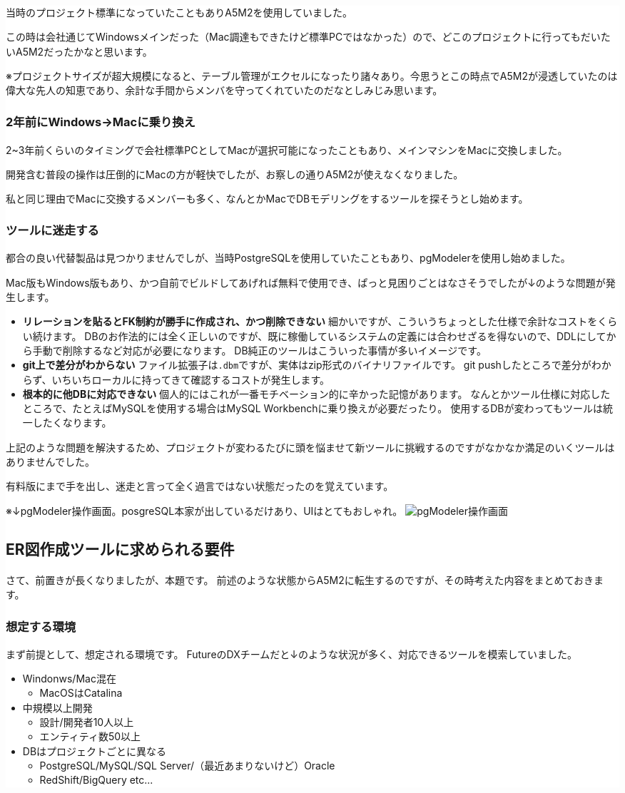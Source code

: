 当時のプロジェクト標準になっていたこともありA5M2を使用していました。

この時は会社通じてWindowsメインだった（Mac調達もできたけど標準PCではなかった）ので、どこのプロジェクトに行ってもだいたいA5M2だったかなと思います。

※プロジェクトサイズが超大規模になると、テーブル管理がエクセルになったり諸々あり。今思うとこの時点でA5M2が浸透していたのは偉大な先人の知恵であり、余計な手間からメンバを守ってくれていたのだなとしみじみ思います。

### 2年前にWindows→Macに乗り換え

2~3年前くらいのタイミングで会社標準PCとしてMacが選択可能になったこともあり、メインマシンをMacに交換しました。

開発含む普段の操作は圧倒的にMacの方が軽快でしたが、お察しの通りA5M2が使えなくなりました。

私と同じ理由でMacに交換するメンバーも多く、なんとかMacでDBモデリングをするツールを探そうとし始めます。

### ツールに迷走する

都合の良い代替製品は見つかりませんでしが、当時PostgreSQLを使用していたこともあり、pgModelerを使用し始めました。

Mac版もWindows版もあり、かつ自前でビルドしてあげれば無料で使用でき、ぱっと見困りごとはなさそうでしたが↓のような問題が発生します。

- **リレーションを貼るとFK制約が勝手に作成され、かつ削除できない**
細かいですが、こういうちょっとした仕様で余計なコストをくらい続けます。
DBのお作法的には全く正しいのですが、既に稼働しているシステムの定義には合わせざるを得ないので、DDLにしてから手動で削除するなど対応が必要になります。
DB純正のツールはこういった事情が多いイメージです。
- **git上で差分がわからない**
ファイル拡張子は`.dbm`ですが、実体はzip形式のバイナリファイルです。
git pushしたところで差分がわからず、いちいちローカルに持ってきて確認するコストが発生します。
- **根本的に他DBに対応できない**
個人的にはこれが一番モチベーション的に辛かった記憶があります。
なんとかツール仕様に対応したところで、たとえばMySQLを使用する場合はMySQL Workbenchに乗り換えが必要だったり。
使用するDBが変わってもツールは統一したくなります。

上記のような問題を解決するため、プロジェクトが変わるたびに頭を悩ませて新ツールに挑戦するのですがなかなか満足のいくツールはありませんでした。

有料版にまで手を出し、迷走と言って全く過言ではない状態だったのを覚えています。

※↓pgModeler操作画面。posgreSQL本家が出しているだけあり、UIはとてもおしゃれ。
<img src="/images/20220225a/image_2.png" alt="pgModeler操作画面" width="1200" height="651" loading="lazy">


## ER図作成ツールに求められる要件

さて、前置きが長くなりましたが、本題です。
前述のような状態からA5M2に転生するのですが、その時考えた内容をまとめておきます。

### 想定する環境

まず前提として、想定される環境です。
FutureのDXチームだと↓のような状況が多く、対応できるツールを模索していました。

- Windonws/Mac混在
  - MacOSはCatalina
- 中規模以上開発
  - 設計/開発者10人以上
  - エンティティ数50以上
- DBはプロジェクトごとに異なる
  - PostgreSQL/MySQL/SQL Server/（最近あまりないけど）Oracle
  - RedShift/BigQuery etc...

